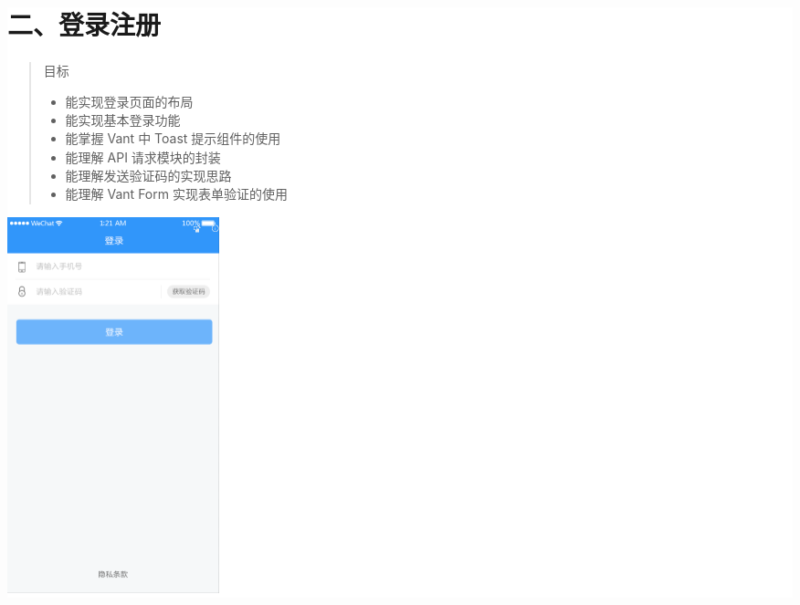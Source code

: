 # 二、登录注册

> 目标
> - 能实现登录页面的布局
> - 能实现基本登录功能
> - 能掌握 Vant 中 Toast 提示组件的使用
> - 能理解 API 请求模块的封装
> - 能理解发送验证码的实现思路
> - 能理解 Vant Form 实现表单验证的使用

<img src="./assets/image-20200228161041266.png" alt="image-20200228161041266" style="zoom:50%;" />

